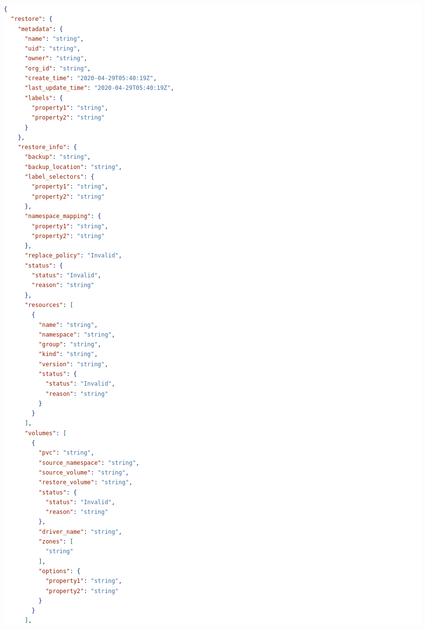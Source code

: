 ```json
{
  "restore": {
    "metadata": {
      "name": "string",
      "uid": "string",
      "owner": "string",
      "org_id": "string",
      "create_time": "2020-04-29T05:40:19Z",
      "last_update_time": "2020-04-29T05:40:19Z",
      "labels": {
        "property1": "string",
        "property2": "string"
      }
    },
    "restore_info": {
      "backup": "string",
      "backup_location": "string",
      "label_selectors": {
        "property1": "string",
        "property2": "string"
      },
      "namespace_mapping": {
        "property1": "string",
        "property2": "string"
      },
      "replace_policy": "Invalid",
      "status": {
        "status": "Invalid",
        "reason": "string"
      },
      "resources": [
        {
          "name": "string",
          "namespace": "string",
          "group": "string",
          "kind": "string",
          "version": "string",
          "status": {
            "status": "Invalid",
            "reason": "string"
          }
        }
      ],
      "volumes": [
        {
          "pvc": "string",
          "source_namespace": "string",
          "source_volume": "string",
          "restore_volume": "string",
          "status": {
            "status": "Invalid",
            "reason": "string"
          },
          "driver_name": "string",
          "zones": [
            "string"
          ],
          "options": {
            "property1": "string",
            "property2": "string"
          }
        }
      ],
```